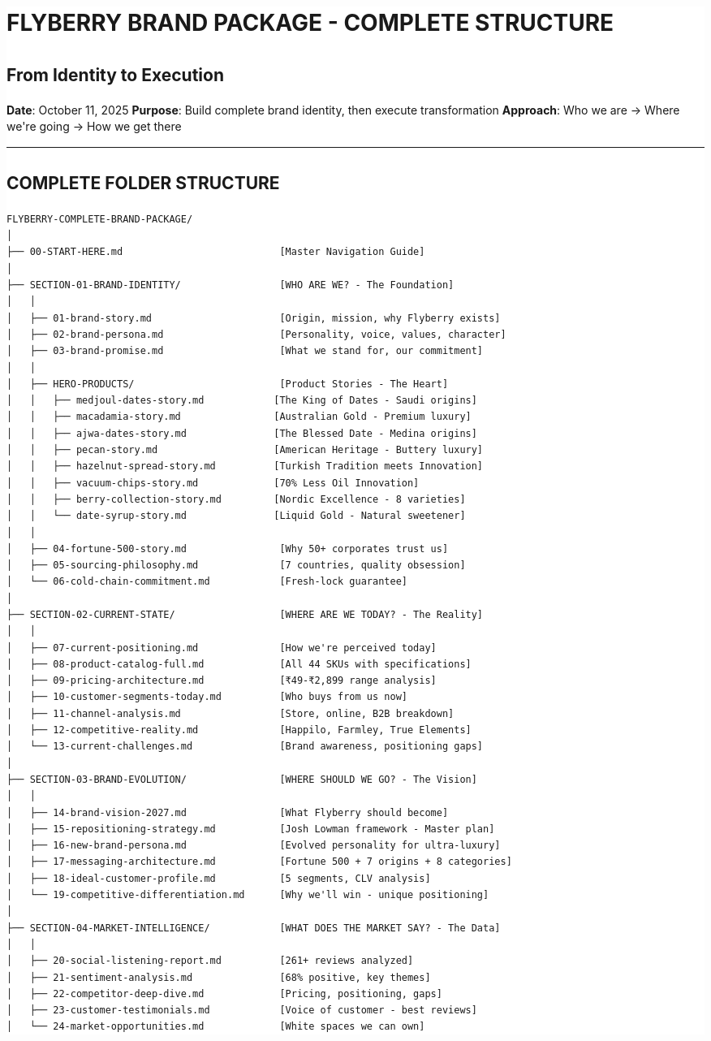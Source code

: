 # FLYBERRY BRAND PACKAGE - COMPLETE STRUCTURE
## From Identity to Execution

**Date**: October 11, 2025
**Purpose**: Build complete brand identity, then execute transformation
**Approach**: Who we are → Where we're going → How we get there

---

## COMPLETE FOLDER STRUCTURE

```
FLYBERRY-COMPLETE-BRAND-PACKAGE/
│
├── 00-START-HERE.md                           [Master Navigation Guide]
│
├── SECTION-01-BRAND-IDENTITY/                 [WHO ARE WE? - The Foundation]
│   │
│   ├── 01-brand-story.md                      [Origin, mission, why Flyberry exists]
│   ├── 02-brand-persona.md                    [Personality, voice, values, character]
│   ├── 03-brand-promise.md                    [What we stand for, our commitment]
│   │
│   ├── HERO-PRODUCTS/                         [Product Stories - The Heart]
│   │   ├── medjoul-dates-story.md            [The King of Dates - Saudi origins]
│   │   ├── macadamia-story.md                [Australian Gold - Premium luxury]
│   │   ├── ajwa-dates-story.md               [The Blessed Date - Medina origins]
│   │   ├── pecan-story.md                    [American Heritage - Buttery luxury]
│   │   ├── hazelnut-spread-story.md          [Turkish Tradition meets Innovation]
│   │   ├── vacuum-chips-story.md             [70% Less Oil Innovation]
│   │   ├── berry-collection-story.md         [Nordic Excellence - 8 varieties]
│   │   └── date-syrup-story.md               [Liquid Gold - Natural sweetener]
│   │
│   ├── 04-fortune-500-story.md                [Why 50+ corporates trust us]
│   ├── 05-sourcing-philosophy.md              [7 countries, quality obsession]
│   └── 06-cold-chain-commitment.md            [Fresh-lock guarantee]
│
├── SECTION-02-CURRENT-STATE/                  [WHERE ARE WE TODAY? - The Reality]
│   │
│   ├── 07-current-positioning.md              [How we're perceived today]
│   ├── 08-product-catalog-full.md             [All 44 SKUs with specifications]
│   ├── 09-pricing-architecture.md             [₹49-₹2,899 range analysis]
│   ├── 10-customer-segments-today.md          [Who buys from us now]
│   ├── 11-channel-analysis.md                 [Store, online, B2B breakdown]
│   ├── 12-competitive-reality.md              [Happilo, Farmley, True Elements]
│   └── 13-current-challenges.md               [Brand awareness, positioning gaps]
│
├── SECTION-03-BRAND-EVOLUTION/                [WHERE SHOULD WE GO? - The Vision]
│   │
│   ├── 14-brand-vision-2027.md                [What Flyberry should become]
│   ├── 15-repositioning-strategy.md           [Josh Lowman framework - Master plan]
│   ├── 16-new-brand-persona.md                [Evolved personality for ultra-luxury]
│   ├── 17-messaging-architecture.md           [Fortune 500 + 7 origins + 8 categories]
│   ├── 18-ideal-customer-profile.md           [5 segments, CLV analysis]
│   └── 19-competitive-differentiation.md      [Why we'll win - unique positioning]
│
├── SECTION-04-MARKET-INTELLIGENCE/            [WHAT DOES THE MARKET SAY? - The Data]
│   │
│   ├── 20-social-listening-report.md          [261+ reviews analyzed]
│   ├── 21-sentiment-analysis.md               [68% positive, key themes]
│   ├── 22-competitor-deep-dive.md             [Pricing, positioning, gaps]
│   ├── 23-customer-testimonials.md            [Voice of customer - best reviews]
│   └── 24-market-opportunities.md             [White spaces we can own]
```